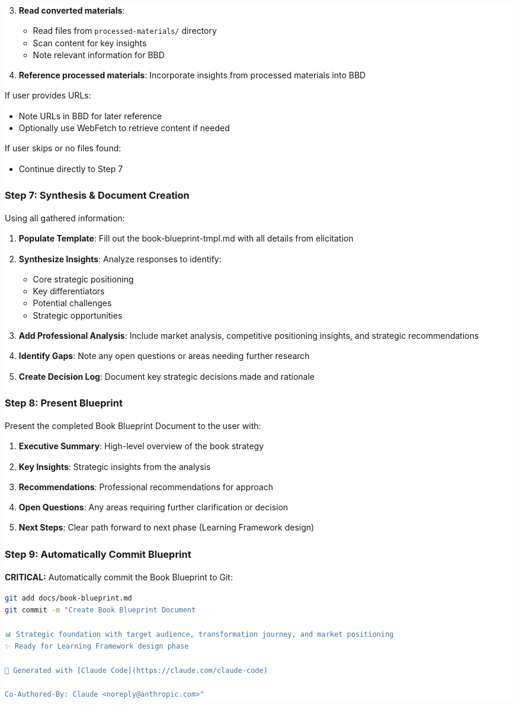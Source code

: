 3. **Read converted materials**:
   - Read files from `processed-materials/` directory
   - Scan content for key insights
   - Note relevant information for BBD

4. **Reference processed materials**: Incorporate insights from processed materials into BBD

If user provides URLs:
- Note URLs in BBD for later reference
- Optionally use WebFetch to retrieve content if needed

If user skips or no files found:
- Continue directly to Step 7

### Step 7: Synthesis & Document Creation

Using all gathered information:

1. **Populate Template**: Fill out the book-blueprint-tmpl.md with all details from elicitation

2. **Synthesize Insights**: Analyze responses to identify:
   - Core strategic positioning
   - Key differentiators
   - Potential challenges
   - Strategic opportunities

3. **Add Professional Analysis**: Include market analysis, competitive positioning insights, and strategic recommendations

4. **Identify Gaps**: Note any open questions or areas needing further research

5. **Create Decision Log**: Document key strategic decisions made and rationale

### Step 8: Present Blueprint

Present the completed Book Blueprint Document to the user with:

1. **Executive Summary**: High-level overview of the book strategy

2. **Key Insights**: Strategic insights from the analysis

3. **Recommendations**: Professional recommendations for approach

4. **Open Questions**: Any areas requiring further clarification or decision

5. **Next Steps**: Clear path forward to next phase (Learning Framework design)

### Step 9: Automatically Commit Blueprint

**CRITICAL:** Automatically commit the Book Blueprint to Git:

```bash
git add docs/book-blueprint.md
git commit -m "Create Book Blueprint Document

📊 Strategic foundation with target audience, transformation journey, and market positioning
✨ Ready for Learning Framework design phase

🤖 Generated with [Claude Code](https://claude.com/claude-code)

Co-Authored-By: Claude <noreply@anthropic.com>"
```
